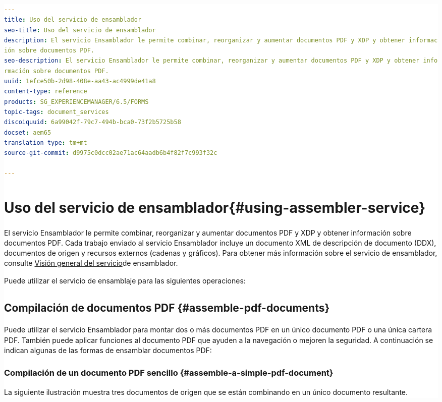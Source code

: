 ```yaml
---
title: Uso del servicio de ensamblador
seo-title: Uso del servicio de ensamblador
description: El servicio Ensamblador le permite combinar, reorganizar y aumentar documentos PDF y XDP y obtener información sobre documentos PDF.
seo-description: El servicio Ensamblador le permite combinar, reorganizar y aumentar documentos PDF y XDP y obtener información sobre documentos PDF.
uuid: 1efce50b-2d98-408e-aa43-ac4999de41a8
content-type: reference
products: SG_EXPERIENCEMANAGER/6.5/FORMS
topic-tags: document_services
discoiquuid: 6a99042f-79c7-494b-bca0-73f2b5725b58
docset: aem65
translation-type: tm+mt
source-git-commit: d9975c0dcc02ae71ac64aadb6b4f82f7c993f32c

---
```



# Uso del servicio de ensamblador{#using-assembler-service}

El servicio Ensamblador le permite combinar, reorganizar y aumentar documentos PDF y XDP y obtener información sobre documentos PDF. Cada trabajo enviado al servicio Ensamblador incluye un documento XML de descripción de documento (DDX), documentos de origen y recursos externos (cadenas y gráficos). Para obtener más información sobre el servicio de ensamblador, consulte [Visión general del servicio](../../forms/using/overview-aem-document-services.md#p-assembler-service-p)de ensamblador.

Puede utilizar el servicio de ensamblaje para las siguientes operaciones:

## Compilación de documentos PDF {#assemble-pdf-documents}

Puede utilizar el servicio Ensamblador para montar dos o más documentos PDF en un único documento PDF o una única cartera PDF. También puede aplicar funciones al documento PDF que ayuden a la navegación o mejoren la seguridad. A continuación se indican algunas de las formas de ensamblar documentos PDF:

### Compilación de un documento PDF sencillo {#assemble-a-simple-pdf-document}

La siguiente ilustración muestra tres documentos de origen que se están combinando en un único documento resultante.
